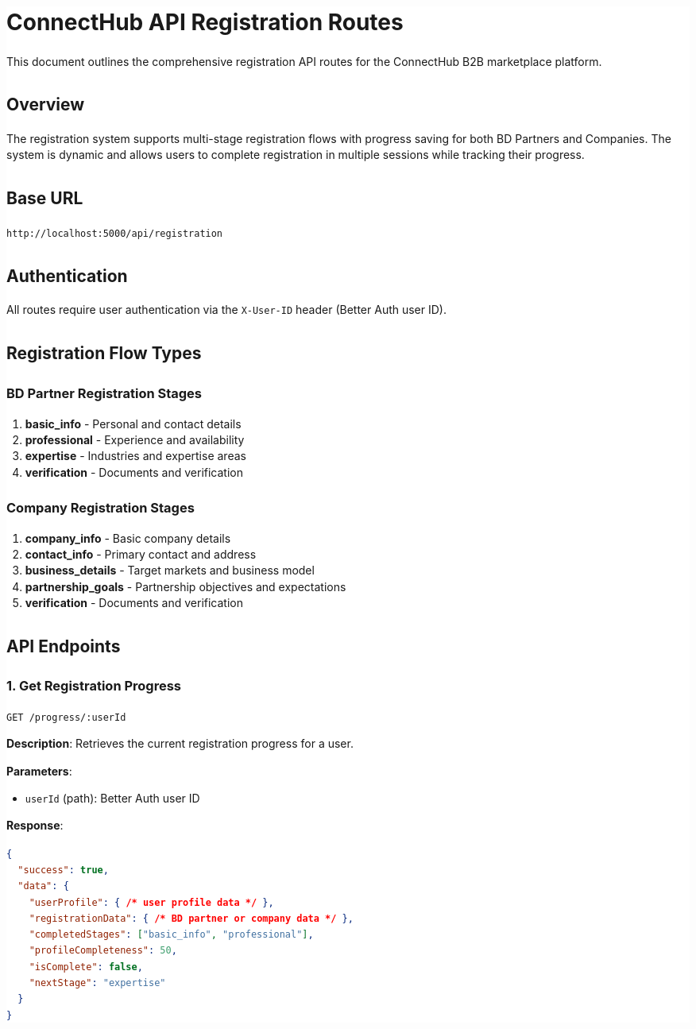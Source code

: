 # ConnectHub API Registration Routes

This document outlines the comprehensive registration API routes for the ConnectHub B2B marketplace platform.

## Overview

The registration system supports multi-stage registration flows with progress saving for both BD Partners and Companies. The system is dynamic and allows users to complete registration in multiple sessions while tracking their progress.

## Base URL
```
http://localhost:5000/api/registration
```

## Authentication
All routes require user authentication via the `X-User-ID` header (Better Auth user ID).

## Registration Flow Types

### BD Partner Registration Stages
1. **basic_info** - Personal and contact details
2. **professional** - Experience and availability
3. **expertise** - Industries and expertise areas
4. **verification** - Documents and verification

### Company Registration Stages
1. **company_info** - Basic company details
2. **contact_info** - Primary contact and address
3. **business_details** - Target markets and business model
4. **partnership_goals** - Partnership objectives and expectations
5. **verification** - Documents and verification

## API Endpoints

### 1. Get Registration Progress
```
GET /progress/:userId
```

**Description**: Retrieves the current registration progress for a user.

**Parameters**:
- `userId` (path): Better Auth user ID

**Response**:
```json
{
  "success": true,
  "data": {
    "userProfile": { /* user profile data */ },
    "registrationData": { /* BD partner or company data */ },
    "completedStages": ["basic_info", "professional"],
    "profileCompleteness": 50,
    "isComplete": false,
    "nextStage": "expertise"
  }
}
```
